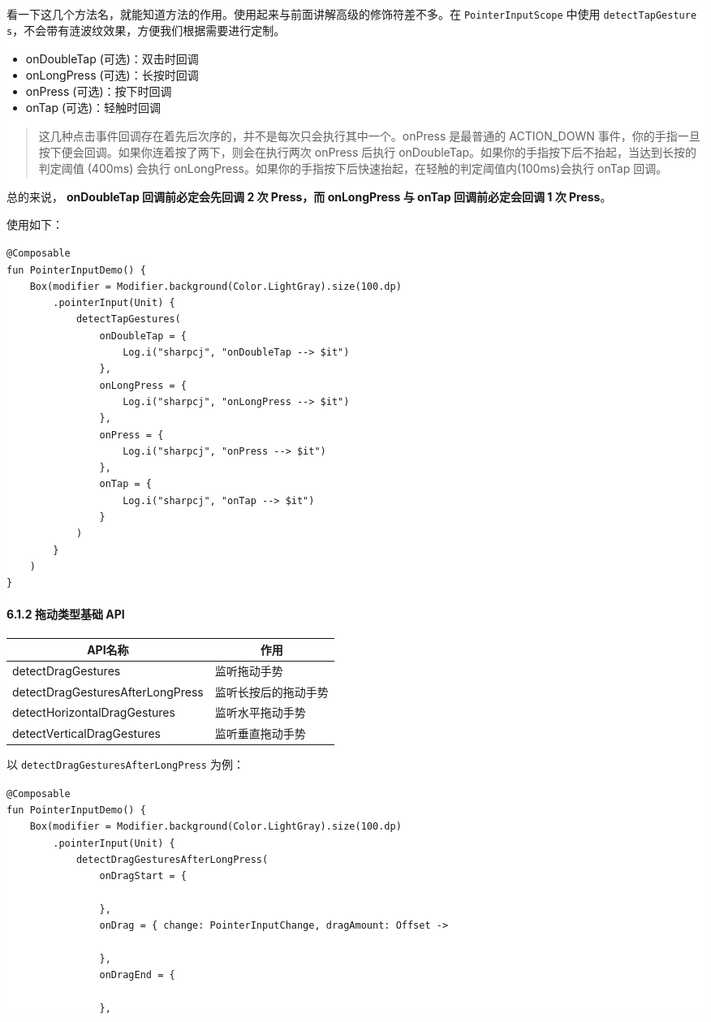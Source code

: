 看一下这几个方法名，就能知道方法的作用。使用起来与前面讲解高级的修饰符差不多。在 `PointerInputScope` 中使用 `detectTapGestures`，不会带有涟波纹效果，方便我们根据需要进行定制。

- onDoubleTap (可选)：双击时回调
- onLongPress (可选)：长按时回调
- onPress (可选)：按下时回调
- onTap (可选)：轻触时回调

>这几种点击事件回调存在着先后次序的，并不是每次只会执行其中一个。onPress 是最普通的 ACTION_DOWN 事件，你的手指一旦按下便会回调。如果你连着按了两下，则会在执行两次 onPress 后执行 onDoubleTap。如果你的手指按下后不抬起，当达到长按的判定阈值 (400ms) 会执行 onLongPress。如果你的手指按下后快速抬起，在轻触的判定阈值内(100ms)会执行 onTap 回调。

总的来说， **onDoubleTap 回调前必定会先回调 2 次 Press，而 onLongPress 与 onTap 回调前必定会回调 1 次 Press**。

使用如下：

```
@Composable
fun PointerInputDemo() {
    Box(modifier = Modifier.background(Color.LightGray).size(100.dp)
        .pointerInput(Unit) {
            detectTapGestures(
                onDoubleTap = {
                    Log.i("sharpcj", "onDoubleTap --> $it")
                },
                onLongPress = {
                    Log.i("sharpcj", "onLongPress --> $it")
                },
                onPress = {
                    Log.i("sharpcj", "onPress --> $it")
                },
                onTap = {
                    Log.i("sharpcj", "onTap --> $it")
                }
            )
        }
    )
}
```
    
#### 6.1.2 拖动类型基础 API
|API名称|作用|
|---|---|
|detectDragGestures|监听拖动手势|
|detectDragGesturesAfterLongPress|监听长按后的拖动手势|
|detectHorizontalDragGestures|监听水平拖动手势|
|detectVerticalDragGestures|监听垂直拖动手势|

以 `detectDragGesturesAfterLongPress` 为例：

```
@Composable
fun PointerInputDemo() {
    Box(modifier = Modifier.background(Color.LightGray).size(100.dp)
        .pointerInput(Unit) {
            detectDragGesturesAfterLongPress(
                onDragStart = {

                },
                onDrag = { change: PointerInputChange, dragAmount: Offset ->

                },
                onDragEnd = {

                },
```